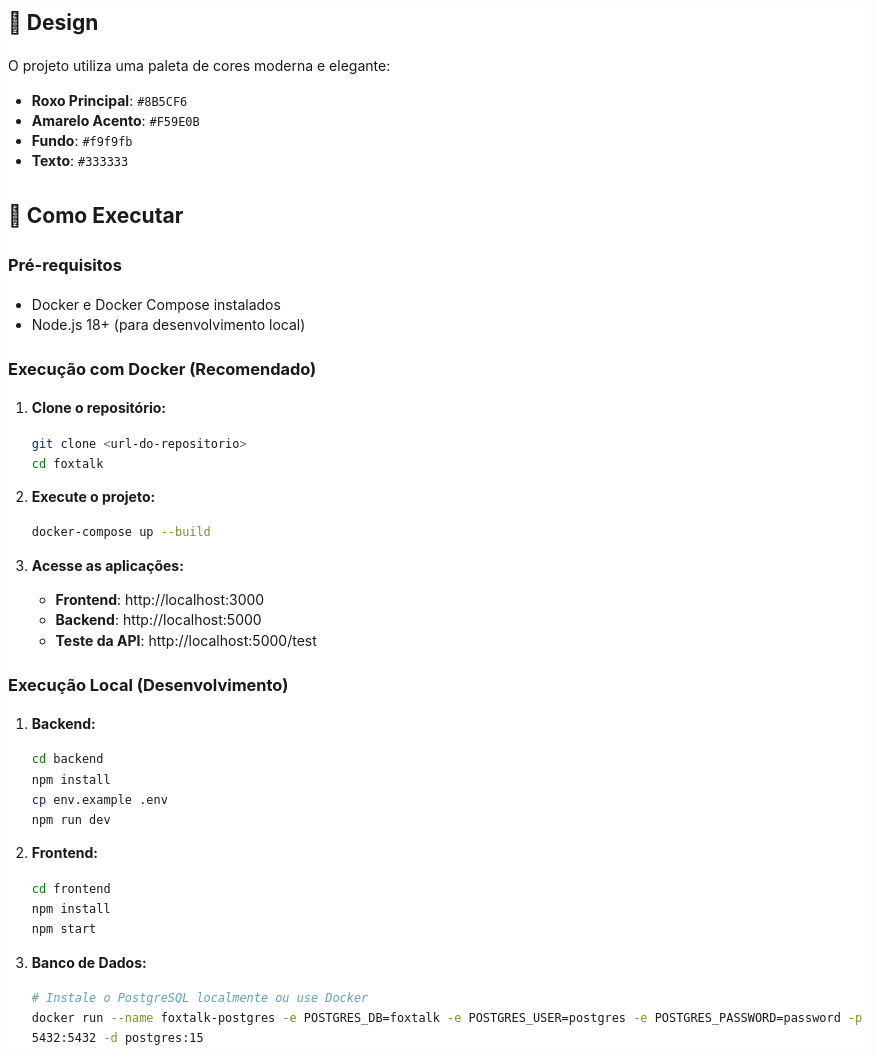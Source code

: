 ## 🎨 Design

O projeto utiliza uma paleta de cores moderna e elegante:
- **Roxo Principal**: `#8B5CF6`
- **Amarelo Acento**: `#F59E0B`
- **Fundo**: `#f9f9fb`
- **Texto**: `#333333`

## 🔧 Como Executar

### Pré-requisitos
- Docker e Docker Compose instalados
- Node.js 18+ (para desenvolvimento local)

### Execução com Docker (Recomendado)

1. **Clone o repositório:**
   ```bash
   git clone <url-do-repositorio>
   cd foxtalk
   ```

2. **Execute o projeto:**
   ```bash
   docker-compose up --build
   ```

3. **Acesse as aplicações:**
   - **Frontend**: http://localhost:3000
   - **Backend**: http://localhost:5000
   - **Teste da API**: http://localhost:5000/test

### Execução Local (Desenvolvimento)

1. **Backend:**
   ```bash
   cd backend
   npm install
   cp env.example .env
   npm run dev
   ```

2. **Frontend:**
   ```bash
   cd frontend
   npm install
   npm start
   ```

3. **Banco de Dados:**
   ```bash
   # Instale o PostgreSQL localmente ou use Docker
   docker run --name foxtalk-postgres -e POSTGRES_DB=foxtalk -e POSTGRES_USER=postgres -e POSTGRES_PASSWORD=password -p 5432:5432 -d postgres:15
   ```
